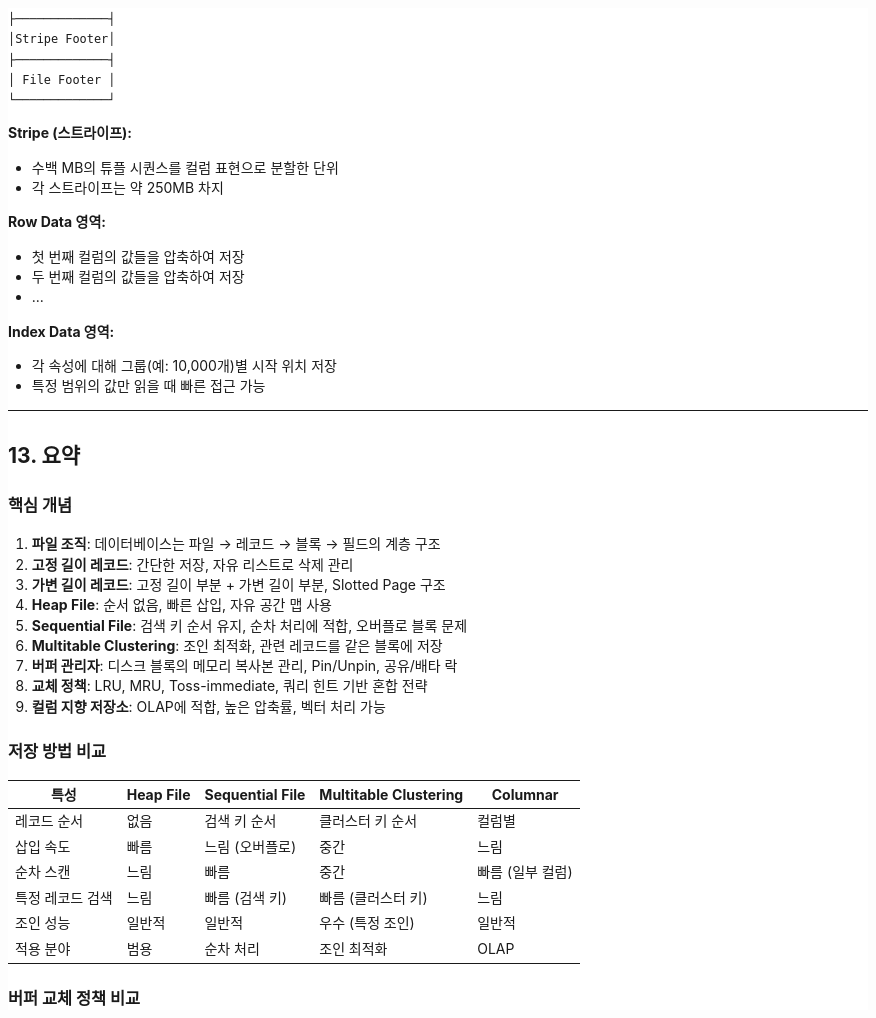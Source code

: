 ```
├─────────────┤
│Stripe Footer│
├─────────────┤
│ File Footer │
└─────────────┘
```

**Stripe (스트라이프):**
- 수백 MB의 튜플 시퀀스를 컬럼 표현으로 분할한 단위
- 각 스트라이프는 약 250MB 차지

**Row Data 영역:**
- 첫 번째 컬럼의 값들을 압축하여 저장
- 두 번째 컬럼의 값들을 압축하여 저장
- ...

**Index Data 영역:**
- 각 속성에 대해 그룹(예: 10,000개)별 시작 위치 저장
- 특정 범위의 값만 읽을 때 빠른 접근 가능

---

## 13. 요약

### 핵심 개념

1. **파일 조직**: 데이터베이스는 파일 → 레코드 → 블록 → 필드의 계층 구조
2. **고정 길이 레코드**: 간단한 저장, 자유 리스트로 삭제 관리
3. **가변 길이 레코드**: 고정 길이 부분 + 가변 길이 부분, Slotted Page 구조
4. **Heap File**: 순서 없음, 빠른 삽입, 자유 공간 맵 사용
5. **Sequential File**: 검색 키 순서 유지, 순차 처리에 적합, 오버플로 블록 문제
6. **Multitable Clustering**: 조인 최적화, 관련 레코드를 같은 블록에 저장
7. **버퍼 관리자**: 디스크 블록의 메모리 복사본 관리, Pin/Unpin, 공유/배타 락
8. **교체 정책**: LRU, MRU, Toss-immediate, 쿼리 힌트 기반 혼합 전략
9. **컬럼 지향 저장소**: OLAP에 적합, 높은 압축률, 벡터 처리 가능

### 저장 방법 비교

| 특성 | Heap File | Sequential File | Multitable Clustering | Columnar |
|------|-----------|-----------------|----------------------|----------|
| 레코드 순서 | 없음 | 검색 키 순서 | 클러스터 키 순서 | 컬럼별 |
| 삽입 속도 | 빠름 | 느림 (오버플로) | 중간 | 느림 |
| 순차 스캔 | 느림 | 빠름 | 중간 | 빠름 (일부 컬럼) |
| 특정 레코드 검색 | 느림 | 빠름 (검색 키) | 빠름 (클러스터 키) | 느림 |
| 조인 성능 | 일반적 | 일반적 | 우수 (특정 조인) | 일반적 |
| 적용 분야 | 범용 | 순차 처리 | 조인 최적화 | OLAP |

### 버퍼 교체 정책 비교
